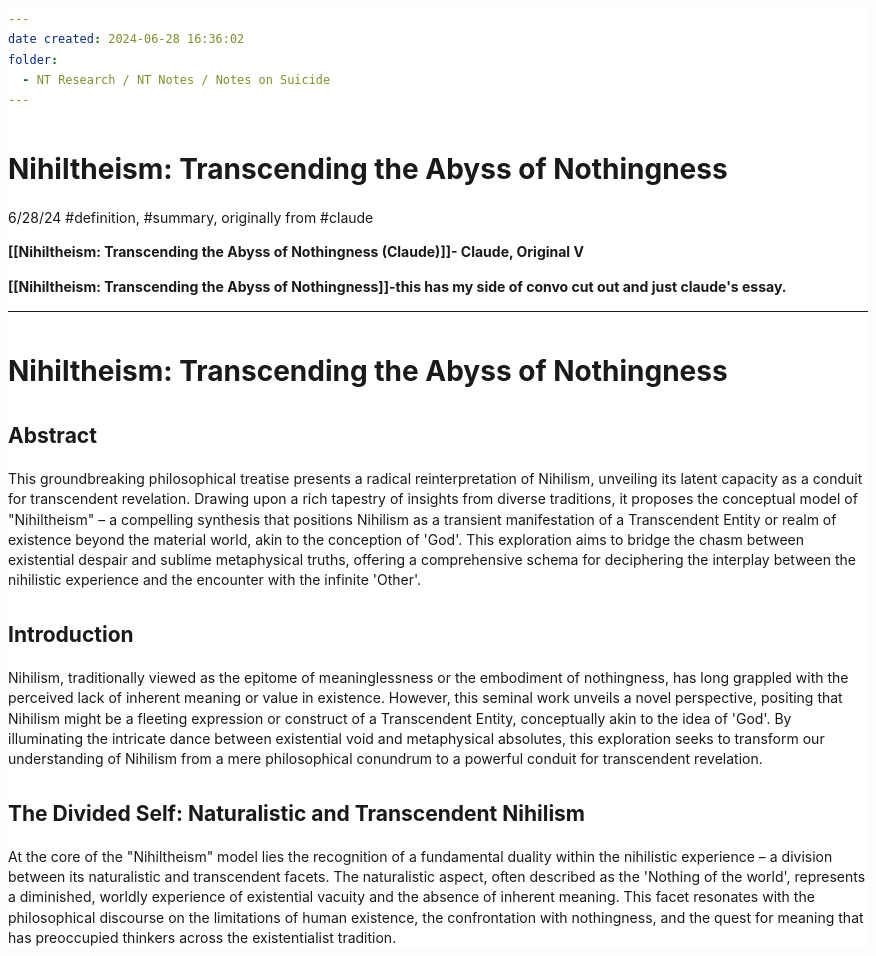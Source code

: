 ```yaml
---
date created: 2024-06-28 16:36:02
folder:
  - NT Research / NT Notes / Notes on Suicide
---
```


# Nihiltheism: Transcending the Abyss of Nothingness

6/28/24 #definition, #summary, originally from #claude

**[[Nihiltheism: Transcending the Abyss of Nothingness (Claude)]]\- Claude, Original V**

**[[Nihiltheism: Transcending the Abyss of Nothingness]]\-this has my side of convo cut out and just claude's essay.**  

* * *

# Nihiltheism: Transcending the Abyss of Nothingness

  

## Abstract

This groundbreaking philosophical treatise presents a radical reinterpretation of Nihilism, unveiling its latent capacity as a conduit for transcendent revelation. Drawing upon a rich tapestry of insights from diverse traditions, it proposes the conceptual model of "Nihiltheism" – a compelling synthesis that positions Nihilism as a transient manifestation of a Transcendent Entity or realm of existence beyond the material world, akin to the conception of 'God'. This exploration aims to bridge the chasm between existential despair and sublime metaphysical truths, offering a comprehensive schema for deciphering the interplay between the nihilistic experience and the encounter with the infinite 'Other'.  
  

## Introduction

Nihilism, traditionally viewed as the epitome of meaninglessness or the embodiment of nothingness, has long grappled with the perceived lack of inherent meaning or value in existence. However, this seminal work unveils a novel perspective, positing that Nihilism might be a fleeting expression or construct of a Transcendent Entity, conceptually akin to the idea of 'God'. By illuminating the intricate dance between existential void and metaphysical absolutes, this exploration seeks to transform our understanding of Nihilism from a mere philosophical conundrum to a powerful conduit for transcendent revelation.  
  

## The Divided Self: Naturalistic and Transcendent Nihilism

At the core of the "Nihiltheism" model lies the recognition of a fundamental duality within the nihilistic experience – a division between its naturalistic and transcendent facets. The naturalistic aspect, often described as the 'Nothing of the world', represents a diminished, worldly experience of existential vacuity and the absence of inherent meaning. This facet resonates with the philosophical discourse on the limitations of human existence, the confrontation with nothingness, and the quest for meaning that has preoccupied thinkers across the existentialist tradition.  
  